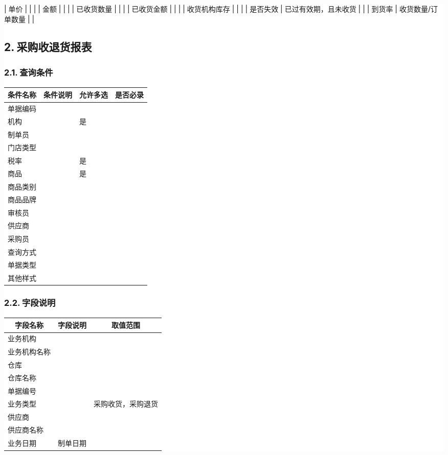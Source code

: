 | 单价         |                      |                              |
| 金额         |                      |                              |
| 已收货数量   |                      |                              |
| 已收货金额   |                      |                              |
| 收货机构库存 |                      |                              |
| 是否失效     | 已过有效期，且未收货 |                              |
| 到货率       | 收货数量/订单数量    |                              |

## 2. 采购收退货报表

### 2.1. 查询条件

| 条件名称 | 条件说明 | 允许多选 | 是否必录 |
| -------- | -------- | -------- | -------- |
| 单据编码 |          |          |          |
| 机构     |          | 是       |          |
| 制单员   |          |          |          |
| 门店类型 |          |          |          |
| 税率     |          | 是       |          |
| 商品     |          | 是       |          |
| 商品类别 |          |          |          |
| 商品品牌 |          |          |          |
| 审核员   |          |          |          |
| 供应商   |          |          |          |
| 采购员   |          |          |          |
| 查询方式 |          |          |          |
| 单据类型 |          |          |          |
| 其他样式 |          |          |          |

### 2.2. 字段说明

| 字段名称     | 字段说明     | 取值范围           |
| ------------ | ------------ | ------------------ |
| 业务机构     |              |                    |
| 业务机构名称 |              |                    |
| 仓库         |              |                    |
| 仓库名称     |              |                    |
| 单据编号     |              |                    |
| 业务类型     |              | 采购收货，采购退货 |
| 供应商       |              |                    |
| 供应商名称   |              |                    |
| 业务日期     | 制单日期     |                    |